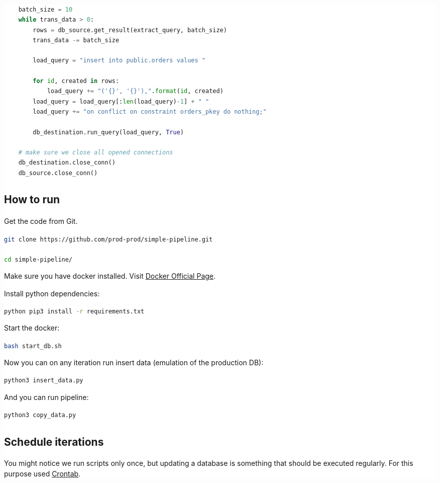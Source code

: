 ```python
    batch_size = 10
    while trans_data > 0:
        rows = db_source.get_result(extract_query, batch_size)
        trans_data -= batch_size

        load_query = "insert into public.orders values "
        
        for id, created in rows:
            load_query += "('{}', '{}'),".format(id, created)    
        load_query = load_query[:len(load_query)-1] + " "
        load_query += "on conflict on constraint orders_pkey do nothing;"    

        db_destination.run_query(load_query, True)
    
    # make sure we close all opened connections
    db_destination.close_conn()
    db_source.close_conn()
```

## How to run

Get the code from Git.
```bash
git clone https://github.com/prod-prod/simple-pipeline.git

cd simple-pipeline/
```

Make sure you have docker installed. Visit [Docker Official Page](https://docs.docker.com/engine/install/ubuntu/).

Install python dependencies:
```bash
python pip3 install -r requirements.txt
```

Start the docker:
```bash
bash start_db.sh
```

Now you can on any iteration run insert data (emulation of the production DB):
```bash
python3 insert_data.py
```

And you can run pipeline:
```bash
python3 copy_data.py
```

## Schedule iterations
You might notice we run scripts only once, but updating a database is something that should be executed regularly. For this purpose used [Crontab](https://man7.org/linux/man-pages/man5/crontab.5.html).

